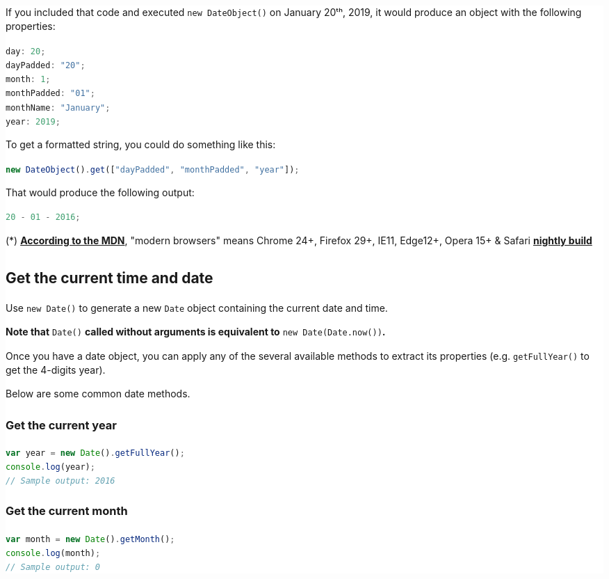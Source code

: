 If you included that code and executed `new DateObject()` on January 20ᵗʰ, 2019, it would produce an object with the following properties:

```js
day: 20;
dayPadded: "20";
month: 1;
monthPadded: "01";
monthName: "January";
year: 2019;
```

To get a formatted string, you could do something like this:

```js
new DateObject().get(["dayPadded", "monthPadded", "year"]);
```

That would produce the following output:

```js
20 - 01 - 2016;
```

(\*) [**According to the MDN**](http://programmers.stackexchange.com/questions/56490/what-does-nightly-builds-mean), "modern browsers" means Chrome 24+, Firefox 29+, IE11, Edge12+, Opera 15+ & Safari [**nightly build**](http://programmers.stackexchange.com/questions/56490/what-does-nightly-builds-mean)

<InArticleAd />

## Get the current time and date

Use `new Date()` to generate a new `Date` object containing the current date and time.

**Note that** `Date()` **called without arguments is equivalent to** `new Date(Date.now())`**.**

Once you have a date object, you can apply any of the several available methods to extract its properties (e.g. `getFullYear()` to get the 4-digits year).

Below are some common date methods.

### Get the current year

```js
var year = new Date().getFullYear();
console.log(year);
// Sample output: 2016
```

### Get the current month

```js
var month = new Date().getMonth();
console.log(month);
// Sample output: 0
```
